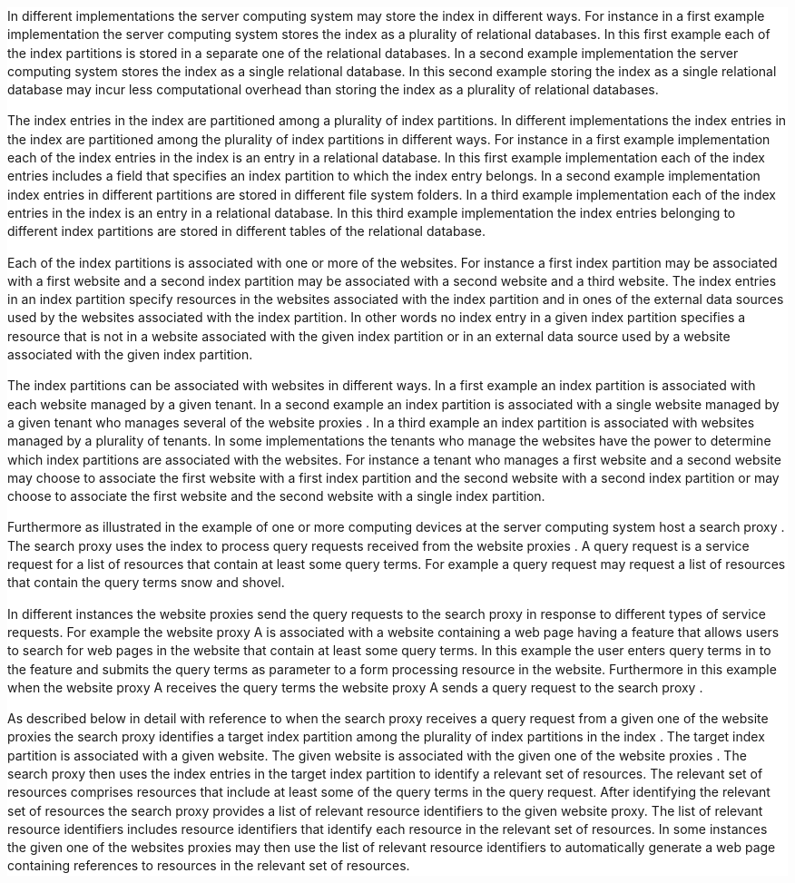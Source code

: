 In different implementations the server computing system may store the index in different ways. For instance in a first example implementation the server computing system stores the index as a plurality of relational databases. In this first example each of the index partitions is stored in a separate one of the relational databases. In a second example implementation the server computing system stores the index as a single relational database. In this second example storing the index as a single relational database may incur less computational overhead than storing the index as a plurality of relational databases.

The index entries in the index are partitioned among a plurality of index partitions. In different implementations the index entries in the index are partitioned among the plurality of index partitions in different ways. For instance in a first example implementation each of the index entries in the index is an entry in a relational database. In this first example implementation each of the index entries includes a field that specifies an index partition to which the index entry belongs. In a second example implementation index entries in different partitions are stored in different file system folders. In a third example implementation each of the index entries in the index is an entry in a relational database. In this third example implementation the index entries belonging to different index partitions are stored in different tables of the relational database.

Each of the index partitions is associated with one or more of the websites. For instance a first index partition may be associated with a first website and a second index partition may be associated with a second website and a third website. The index entries in an index partition specify resources in the websites associated with the index partition and in ones of the external data sources used by the websites associated with the index partition. In other words no index entry in a given index partition specifies a resource that is not in a website associated with the given index partition or in an external data source used by a website associated with the given index partition.

The index partitions can be associated with websites in different ways. In a first example an index partition is associated with each website managed by a given tenant. In a second example an index partition is associated with a single website managed by a given tenant who manages several of the website proxies . In a third example an index partition is associated with websites managed by a plurality of tenants. In some implementations the tenants who manage the websites have the power to determine which index partitions are associated with the websites. For instance a tenant who manages a first website and a second website may choose to associate the first website with a first index partition and the second website with a second index partition or may choose to associate the first website and the second website with a single index partition.

Furthermore as illustrated in the example of one or more computing devices at the server computing system host a search proxy . The search proxy uses the index to process query requests received from the website proxies . A query request is a service request for a list of resources that contain at least some query terms. For example a query request may request a list of resources that contain the query terms snow and shovel. 

In different instances the website proxies send the query requests to the search proxy in response to different types of service requests. For example the website proxy A is associated with a website containing a web page having a feature that allows users to search for web pages in the website that contain at least some query terms. In this example the user enters query terms in to the feature and submits the query terms as parameter to a form processing resource in the website. Furthermore in this example when the website proxy A receives the query terms the website proxy A sends a query request to the search proxy .

As described below in detail with reference to when the search proxy receives a query request from a given one of the website proxies the search proxy identifies a target index partition among the plurality of index partitions in the index . The target index partition is associated with a given website. The given website is associated with the given one of the website proxies . The search proxy then uses the index entries in the target index partition to identify a relevant set of resources. The relevant set of resources comprises resources that include at least some of the query terms in the query request. After identifying the relevant set of resources the search proxy provides a list of relevant resource identifiers to the given website proxy. The list of relevant resource identifiers includes resource identifiers that identify each resource in the relevant set of resources. In some instances the given one of the websites proxies may then use the list of relevant resource identifiers to automatically generate a web page containing references to resources in the relevant set of resources.
